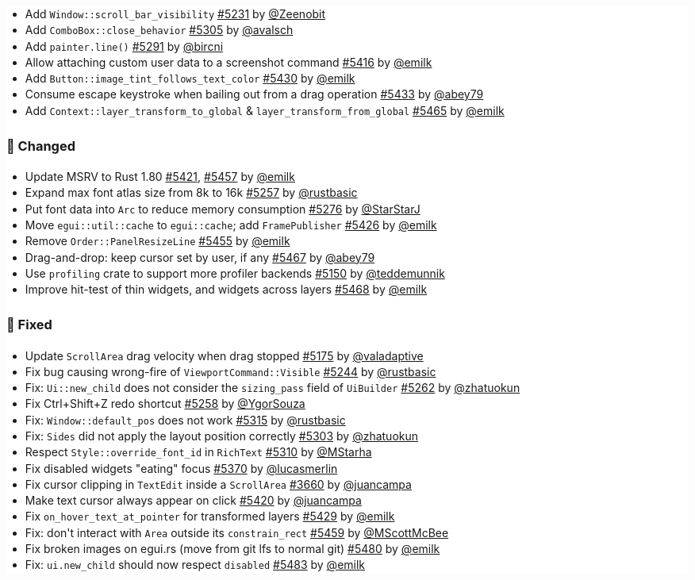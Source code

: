 * Add `Window::scroll_bar_visibility` [#5231](https://github.com/emilk/egui/pull/5231) by [@Zeenobit](https://github.com/Zeenobit)
* Add `ComboBox::close_behavior` [#5305](https://github.com/emilk/egui/pull/5305) by [@avalsch](https://github.com/avalsch)
* Add `painter.line()` [#5291](https://github.com/emilk/egui/pull/5291) by [@bircni](https://github.com/bircni)
* Allow attaching custom user data to a screenshot command [#5416](https://github.com/emilk/egui/pull/5416) by [@emilk](https://github.com/emilk)
* Add `Button::image_tint_follows_text_color` [#5430](https://github.com/emilk/egui/pull/5430) by [@emilk](https://github.com/emilk)
* Consume escape keystroke when bailing out from a drag operation [#5433](https://github.com/emilk/egui/pull/5433) by [@abey79](https://github.com/abey79)
* Add `Context::layer_transform_to_global` & `layer_transform_from_global` [#5465](https://github.com/emilk/egui/pull/5465) by [@emilk](https://github.com/emilk)

### 🔧 Changed
* Update MSRV to Rust 1.80 [#5421](https://github.com/emilk/egui/pull/5421), [#5457](https://github.com/emilk/egui/pull/5457) by [@emilk](https://github.com/emilk)
* Expand max font atlas size from 8k to 16k [#5257](https://github.com/emilk/egui/pull/5257) by [@rustbasic](https://github.com/rustbasic)
* Put font data into `Arc` to reduce memory consumption [#5276](https://github.com/emilk/egui/pull/5276) by [@StarStarJ](https://github.com/StarStarJ)
* Move `egui::util::cache` to `egui::cache`; add `FramePublisher` [#5426](https://github.com/emilk/egui/pull/5426) by [@emilk](https://github.com/emilk)
* Remove `Order::PanelResizeLine` [#5455](https://github.com/emilk/egui/pull/5455) by [@emilk](https://github.com/emilk)
* Drag-and-drop: keep cursor set by user, if any [#5467](https://github.com/emilk/egui/pull/5467) by [@abey79](https://github.com/abey79)
* Use `profiling` crate to support more profiler backends [#5150](https://github.com/emilk/egui/pull/5150) by [@teddemunnik](https://github.com/teddemunnik)
* Improve hit-test of thin widgets, and widgets across layers [#5468](https://github.com/emilk/egui/pull/5468) by [@emilk](https://github.com/emilk)

### 🐛 Fixed
* Update `ScrollArea` drag velocity when drag stopped [#5175](https://github.com/emilk/egui/pull/5175) by [@valadaptive](https://github.com/valadaptive)
* Fix bug causing wrong-fire of `ViewportCommand::Visible` [#5244](https://github.com/emilk/egui/pull/5244) by [@rustbasic](https://github.com/rustbasic)
* Fix: `Ui::new_child` does not consider the `sizing_pass` field of `UiBuilder` [#5262](https://github.com/emilk/egui/pull/5262) by [@zhatuokun](https://github.com/zhatuokun)
* Fix Ctrl+Shift+Z redo shortcut [#5258](https://github.com/emilk/egui/pull/5258) by [@YgorSouza](https://github.com/YgorSouza)
* Fix: `Window::default_pos` does not work [#5315](https://github.com/emilk/egui/pull/5315) by [@rustbasic](https://github.com/rustbasic)
* Fix: `Sides` did not apply the layout position correctly [#5303](https://github.com/emilk/egui/pull/5303) by [@zhatuokun](https://github.com/zhatuokun)
* Respect `Style::override_font_id` in `RichText` [#5310](https://github.com/emilk/egui/pull/5310) by [@MStarha](https://github.com/MStarha)
* Fix disabled widgets "eating" focus [#5370](https://github.com/emilk/egui/pull/5370) by [@lucasmerlin](https://github.com/lucasmerlin)
* Fix cursor clipping in `TextEdit` inside a `ScrollArea` [#3660](https://github.com/emilk/egui/pull/3660) by [@juancampa](https://github.com/juancampa)
* Make text cursor always appear on click  [#5420](https://github.com/emilk/egui/pull/5420) by [@juancampa](https://github.com/juancampa)
* Fix `on_hover_text_at_pointer` for transformed layers [#5429](https://github.com/emilk/egui/pull/5429) by [@emilk](https://github.com/emilk)
* Fix: don't interact with `Area` outside its `constrain_rect` [#5459](https://github.com/emilk/egui/pull/5459) by [@MScottMcBee](https://github.com/MScottMcBee)
* Fix broken images on egui.rs (move from git lfs to normal git) [#5480](https://github.com/emilk/egui/pull/5480) by [@emilk](https://github.com/emilk)
* Fix: `ui.new_child` should now respect `disabled` [#5483](https://github.com/emilk/egui/pull/5483) by [@emilk](https://github.com/emilk)